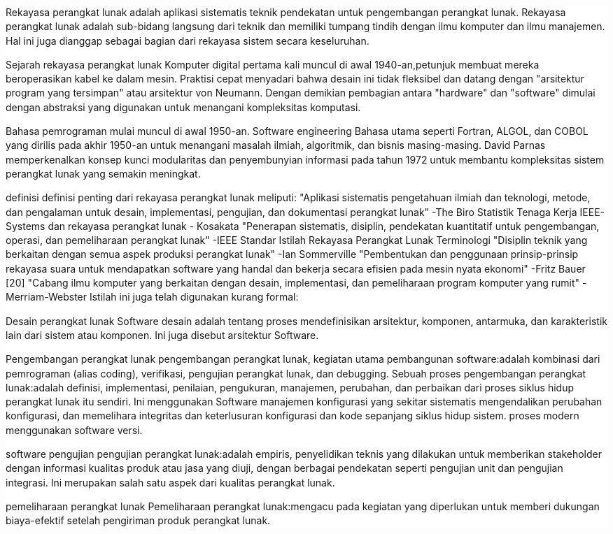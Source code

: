 Rekayasa perangkat lunak adalah aplikasi sistematis teknik pendekatan untuk pengembangan perangkat lunak.
Rekayasa perangkat lunak adalah sub-bidang langsung dari teknik dan memiliki tumpang tindih dengan ilmu komputer dan ilmu manajemen.
Hal ini juga dianggap sebagai bagian dari rekayasa sistem secara keseluruhan.

Sejarah rekayasa perangkat lunak
Komputer digital pertama kali muncul di awal 1940-an,petunjuk membuat mereka beroperasikan kabel ke dalam mesin.
Praktisi cepat menyadari bahwa desain ini tidak fleksibel dan datang dengan "arsitektur program yang tersimpan" atau arsitektur von Neumann.
Dengan demikian pembagian antara "hardware" dan "software" dimulai dengan abstraksi yang digunakan untuk menangani kompleksitas komputasi.

Bahasa pemrograman mulai muncul di awal 1950-an.
Software engineering
Bahasa utama seperti Fortran, ALGOL, dan COBOL yang dirilis pada akhir 1950-an untuk menangani masalah ilmiah, algoritmik, dan bisnis masing-masing.
David Parnas memperkenalkan konsep kunci modularitas dan penyembunyian informasi pada tahun 1972 untuk membantu kompleksitas sistem perangkat lunak yang semakin meningkat.

definisi
definisi penting dari rekayasa perangkat lunak meliputi:
"Aplikasi sistematis pengetahuan ilmiah dan teknologi, metode, dan pengalaman untuk desain, implementasi, pengujian, dan dokumentasi perangkat lunak" -The Biro Statistik Tenaga Kerja IEEE-Systems dan rekayasa perangkat lunak - Kosakata
"Penerapan sistematis, disiplin, pendekatan kuantitatif untuk pengembangan, operasi, dan pemeliharaan perangkat lunak" -IEEE Standar Istilah Rekayasa Perangkat Lunak Terminologi
"Disiplin teknik yang berkaitan dengan semua aspek produksi perangkat lunak" -Ian Sommerville 
"Pembentukan dan penggunaan prinsip-prinsip rekayasa suara untuk mendapatkan software yang handal dan bekerja secara efisien pada mesin nyata ekonomi" -Fritz Bauer [20]
"Cabang ilmu komputer yang berkaitan dengan desain, implementasi, dan pemeliharaan program komputer yang rumit" -Merriam-Webster 
Istilah ini juga telah digunakan kurang formal:

Desain perangkat lunak
Software desain adalah tentang proses mendefinisikan arsitektur, komponen, antarmuka, dan karakteristik lain dari sistem atau komponen. Ini juga disebut arsitektur Software.

Pengembangan perangkat lunak
pengembangan perangkat lunak, kegiatan utama pembangunan software:adalah kombinasi dari pemrograman (alias coding), verifikasi, pengujian perangkat lunak, dan debugging. Sebuah proses pengembangan perangkat lunak:adalah definisi, implementasi, penilaian, pengukuran, manajemen, perubahan, dan perbaikan dari proses siklus hidup perangkat lunak itu sendiri.
Ini menggunakan Software manajemen konfigurasi yang sekitar sistematis mengendalikan perubahan konfigurasi, dan memelihara integritas dan keterlusuran konfigurasi dan kode sepanjang siklus hidup sistem. proses modern menggunakan software versi.

software pengujian
pengujian perangkat lunak:adalah empiris, penyelidikan teknis yang dilakukan untuk memberikan stakeholder dengan informasi kualitas produk atau jasa yang diuji, dengan berbagai pendekatan seperti pengujian unit dan pengujian integrasi. Ini merupakan salah satu aspek dari kualitas perangkat lunak.

pemeliharaan perangkat lunak
Pemeliharaan perangkat lunak:mengacu pada kegiatan yang diperlukan untuk memberi dukungan biaya-efektif setelah pengiriman produk perangkat lunak.
